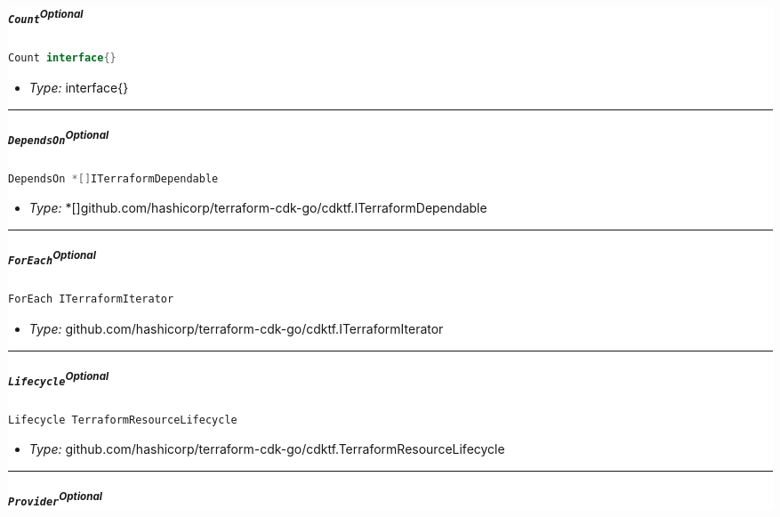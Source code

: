 
##### `Count`<sup>Optional</sup> <a name="Count" id="@cdktf/provider-databricks.dataDatabricksWorkspaceNetworkOption.DataDatabricksWorkspaceNetworkOptionConfig.property.count"></a>

```go
Count interface{}
```

- *Type:* interface{}

---

##### `DependsOn`<sup>Optional</sup> <a name="DependsOn" id="@cdktf/provider-databricks.dataDatabricksWorkspaceNetworkOption.DataDatabricksWorkspaceNetworkOptionConfig.property.dependsOn"></a>

```go
DependsOn *[]ITerraformDependable
```

- *Type:* *[]github.com/hashicorp/terraform-cdk-go/cdktf.ITerraformDependable

---

##### `ForEach`<sup>Optional</sup> <a name="ForEach" id="@cdktf/provider-databricks.dataDatabricksWorkspaceNetworkOption.DataDatabricksWorkspaceNetworkOptionConfig.property.forEach"></a>

```go
ForEach ITerraformIterator
```

- *Type:* github.com/hashicorp/terraform-cdk-go/cdktf.ITerraformIterator

---

##### `Lifecycle`<sup>Optional</sup> <a name="Lifecycle" id="@cdktf/provider-databricks.dataDatabricksWorkspaceNetworkOption.DataDatabricksWorkspaceNetworkOptionConfig.property.lifecycle"></a>

```go
Lifecycle TerraformResourceLifecycle
```

- *Type:* github.com/hashicorp/terraform-cdk-go/cdktf.TerraformResourceLifecycle

---

##### `Provider`<sup>Optional</sup> <a name="Provider" id="@cdktf/provider-databricks.dataDatabricksWorkspaceNetworkOption.DataDatabricksWorkspaceNetworkOptionConfig.property.provider"></a>
